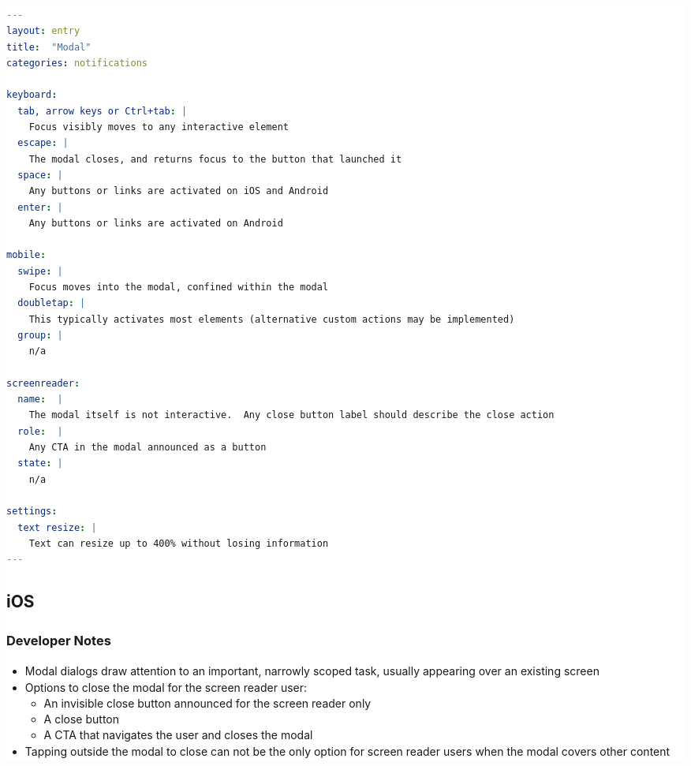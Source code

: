 ```yaml
---
layout: entry
title:  "Modal"
categories: notifications

keyboard:
  tab, arrow keys or Ctrl+tab: |
    Focus visibly moves to any interactive element
  escape: |
    The modal closes, and returns focus to the button that launched it
  space: |
    Any buttons or links are activated on iOS and Android
  enter: |
    Any buttons or links are activated on Android

mobile:
  swipe: |
    Focus moves into the modal, confined within the modal
  doubletap: |
    This typically activates most elements (alternative custom actions may be implemented)
  group: |
    n/a
    
screenreader:
  name:  |
    The modal itself is not interactive.  Any close button label should describe the close action
  role:  |
    Any CTA in the modal announced as a button
  state: |
    n/a
    
settings:
  text resize: |
    Text can resize up to 400% without losing information
---
```


## iOS

### Developer Notes

- Modal dialogs draw attention to an important, narrowly scoped task, usually appearing over an existing screen
- Options to close the modal for the screen reader user:  
  - An invisible close button announced for the screen reader only
  - A close button
  - A CTA that navigates the user and closes the modal
- Tapping outside the modal to close can not be the only option for screen reader users when the modal covers other content
